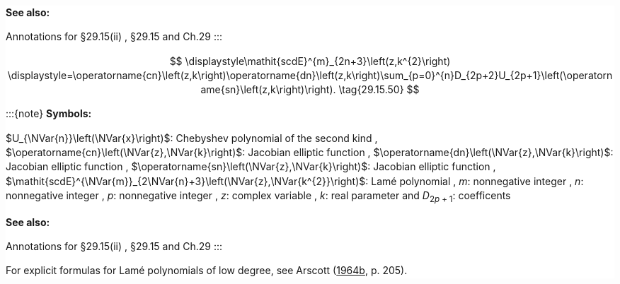 **See also:**

Annotations for §29.15(ii) , §29.15 and Ch.29
:::

$$
\displaystyle\mathit{scdE}^{m}_{2n+3}\left(z,k^{2}\right) \displaystyle=\operatorname{cn}\left(z,k\right)\operatorname{dn}\left(z,k\right)\sum_{p=0}^{n}D_{2p+2}U_{2p+1}\left(\operatorname{sn}\left(z,k\right)\right). \tag{29.15.50}
$$

:::{note}
**Symbols:**

$U_{\NVar{n}}\left(\NVar{x}\right)$: Chebyshev polynomial of the second kind , $\operatorname{cn}\left(\NVar{z},\NVar{k}\right)$: Jacobian elliptic function , $\operatorname{dn}\left(\NVar{z},\NVar{k}\right)$: Jacobian elliptic function , $\operatorname{sn}\left(\NVar{z},\NVar{k}\right)$: Jacobian elliptic function , $\mathit{scdE}^{\NVar{m}}_{2\NVar{n}+3}\left(\NVar{z},\NVar{k^{2}}\right)$: Lamé polynomial , $m$: nonnegative integer , $n$: nonnegative integer , $p$: nonnegative integer , $z$: complex variable , $k$: real parameter and $D_{2p+1}$: coefficents

**See also:**

Annotations for §29.15(ii) , §29.15 and Ch.29
:::

For explicit formulas for Lamé polynomials of low degree, see Arscott ([1964b](./bib/index.html#bib142 "Periodic Differential Equations. An Introduction to Mathieu, Lamé, and Allied Functions"), p. 205).
